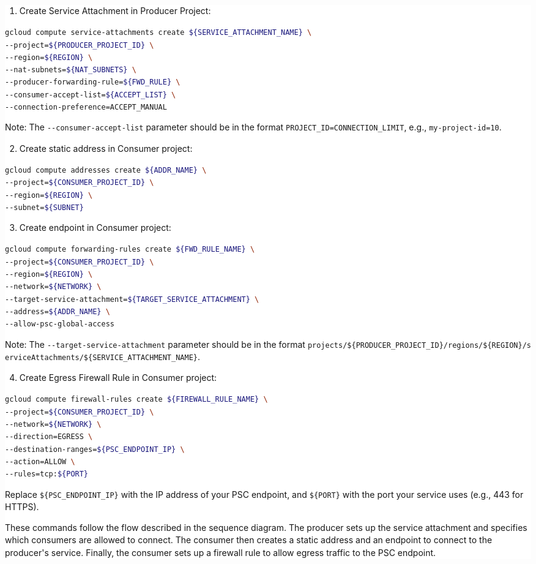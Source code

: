1. Create Service Attachment in Producer Project:

```bash
gcloud compute service-attachments create ${SERVICE_ATTACHMENT_NAME} \
--project=${PRODUCER_PROJECT_ID} \
--region=${REGION} \
--nat-subnets=${NAT_SUBNETS} \
--producer-forwarding-rule=${FWD_RULE} \
--consumer-accept-list=${ACCEPT_LIST} \
--connection-preference=ACCEPT_MANUAL
```

Note: The `--consumer-accept-list` parameter should be in the format `PROJECT_ID=CONNECTION_LIMIT`, e.g., `my-project-id=10`.

2. Create static address in Consumer project:

```bash
gcloud compute addresses create ${ADDR_NAME} \
--project=${CONSUMER_PROJECT_ID} \
--region=${REGION} \
--subnet=${SUBNET}
```

3. Create endpoint in Consumer project:

```bash
gcloud compute forwarding-rules create ${FWD_RULE_NAME} \
--project=${CONSUMER_PROJECT_ID} \
--region=${REGION} \
--network=${NETWORK} \
--target-service-attachment=${TARGET_SERVICE_ATTACHMENT} \
--address=${ADDR_NAME} \
--allow-psc-global-access
```

Note: The `--target-service-attachment` parameter should be in the format `projects/${PRODUCER_PROJECT_ID}/regions/${REGION}/serviceAttachments/${SERVICE_ATTACHMENT_NAME}`.

4. Create Egress Firewall Rule in Consumer project:

```bash
gcloud compute firewall-rules create ${FIREWALL_RULE_NAME} \
--project=${CONSUMER_PROJECT_ID} \
--network=${NETWORK} \
--direction=EGRESS \
--destination-ranges=${PSC_ENDPOINT_IP} \
--action=ALLOW \
--rules=tcp:${PORT}
```

Replace `${PSC_ENDPOINT_IP}` with the IP address of your PSC endpoint, and `${PORT}` with the port your service uses (e.g., 443 for HTTPS).

These commands follow the flow described in the sequence diagram. The producer sets up the service attachment and specifies which consumers are allowed to connect. The consumer then creates a static address and an endpoint to connect to the producer's service. Finally, the consumer sets up a firewall rule to allow egress traffic to the PSC endpoint.

